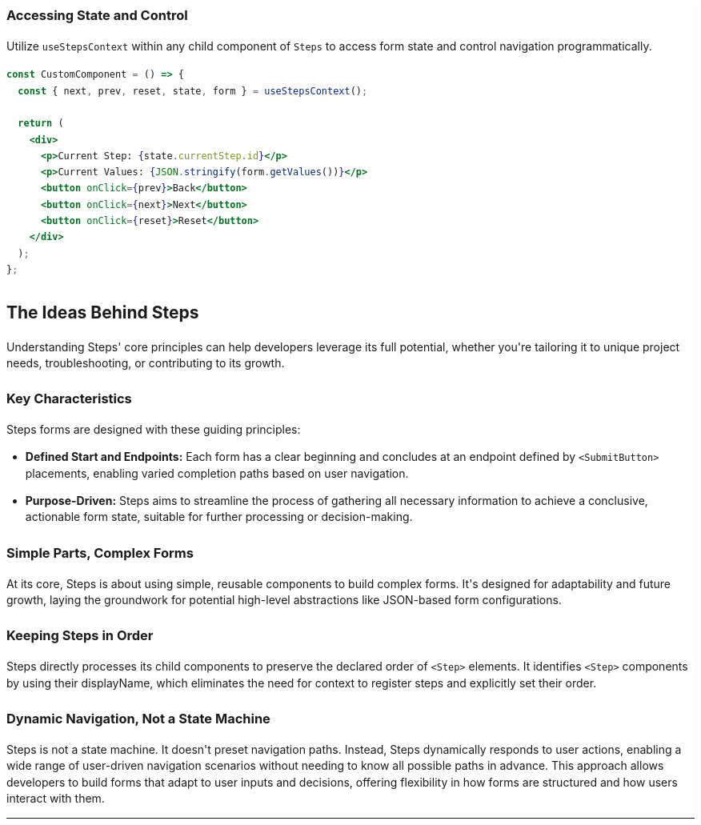### Accessing State and Control

Utilize `useStepsContext` within any child component of `Steps` to access form state and control navigation programmatically.

```jsx
const CustomComponent = () => {
  const { next, prev, reset, state, form } = useStepsContext();

  return (
    <div>
      <p>Current Step: {state.currentStep.id}</p>
      <p>Current Values: {JSON.stringify(form.getValues())}</p>
      <button onClick={prev}>Back</button>
      <button onClick={next}>Next</button>
      <button onClick={reset}>Reset</button>
    </div>
  );
};
```

## The Ideas Behind Steps

Understanding Steps' core principles can help developers leverage its full potential, whether you're tailoring it to unique project needs, troubleshooting, or contributing to its growth.

### Key Characteristics

Steps forms are designed with these guiding principles:

- **Defined Start and Endpoints:** Each form has a clear beginning and concludes at an endpoint defined by `<SubmitButton>` placements, enabling varied completion paths based on user navigation.

- **Purpose-Driven:** Steps aims to streamline the process of gathering all necessary information to achieve a conclusive, actionable form state, suitable for further processing or decision-making.

### Simple Parts, Complex Forms

At its core, Steps is about using simple, reusable components to build complex forms. It's designed for adaptability and future growth, laying the groundwork for potential high-level abstractions like JSON-based form configurations.

### Keeping Steps in Order

Steps directly processes its child components to preserve the declared order of `<Step>` elements. It identifies `<Step>` components by using their displayName, which eliminates the need for context to register steps and explicitly set their order.

### Dynamic Navigation, Not a State Machine

Steps is not a state machine. It doesn't preset navigation paths. Instead, Steps dynamically responds to user actions, enabling a wide range of user-driven navigation scenarios without needing to know all possible paths in advance. This approach allows developers to build forms that adapt to user inputs and decisions, offering flexibility in how forms are structured and how users interact with them.

---